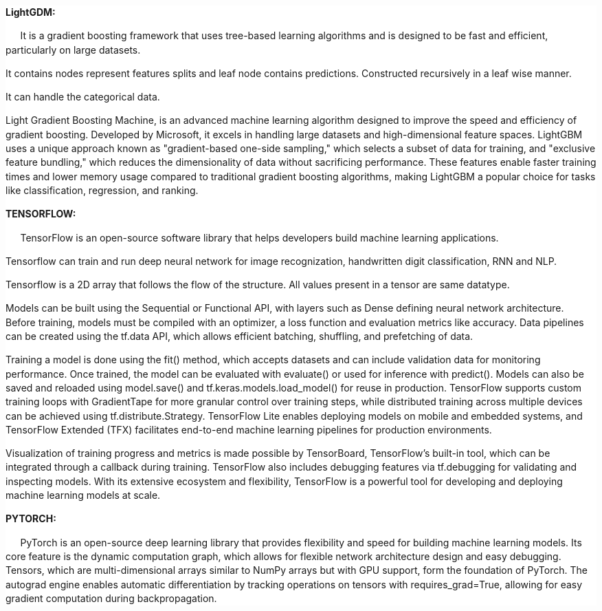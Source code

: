 **LightGDM:**

`	`It is a gradient boosting framework that uses tree-based learning algorithms and is designed to be fast and efficient, particularly on large datasets.

It contains nodes represent features splits and leaf node contains predictions. Constructed recursively in a leaf wise manner.

It can handle the categorical data.

Light Gradient Boosting Machine, is an advanced machine learning algorithm designed to improve the speed and efficiency of gradient boosting. Developed by Microsoft, it excels in handling large datasets and high-dimensional feature spaces. LightGBM uses a unique approach known as "gradient-based one-side sampling," which selects a subset of data for training, and "exclusive feature bundling," which reduces the dimensionality of data without sacrificing performance. These features enable faster training times and lower memory usage compared to traditional gradient boosting algorithms, making LightGBM a popular choice for tasks like classification, regression, and ranking.

**TENSORFLOW:**

`	`TensorFlow is an open-source software library that helps developers build machine learning applications.

Tensorflow can train and run deep neural network for image recognization, handwritten digit classification, RNN and NLP.

Tensorflow is a 2D array that follows the flow of the structure. All values present in a tensor are same datatype.

Models can be built using the Sequential or Functional API, with layers such as Dense defining neural network architecture. Before training, models must be compiled with an optimizer, a loss function and evaluation metrics like accuracy. Data pipelines can be created using the tf.data API, which allows efficient batching, shuffling, and prefetching of data.

Training a model is done using the fit() method, which accepts datasets and can include validation data for monitoring performance. Once trained, the model can be evaluated with evaluate() or used for inference with predict(). Models can also be saved and reloaded using model.save() and tf.keras.models.load\_model() for reuse in production. TensorFlow supports custom training loops with GradientTape for more granular control over training steps, while distributed training across multiple devices can be achieved using tf.distribute.Strategy. TensorFlow Lite enables deploying models on mobile and embedded systems, and TensorFlow Extended (TFX) facilitates end-to-end machine learning pipelines for production environments.

Visualization of training progress and metrics is made possible by TensorBoard, TensorFlow’s built-in tool, which can be integrated through a callback during training. TensorFlow also includes debugging features via tf.debugging for validating and inspecting models. With its extensive ecosystem and flexibility, TensorFlow is a powerful tool for developing and deploying machine learning models at scale.

**PYTORCH:**

`	`PyTorch is an open-source deep learning library that provides flexibility and speed for building machine learning models. Its core feature is the dynamic computation graph, which allows for flexible network architecture design and easy debugging. Tensors, which are multi-dimensional arrays similar to NumPy arrays but with GPU support, form the foundation of PyTorch. The autograd engine enables automatic differentiation by tracking operations on tensors with requires\_grad=True, allowing for easy gradient computation during backpropagation. 
